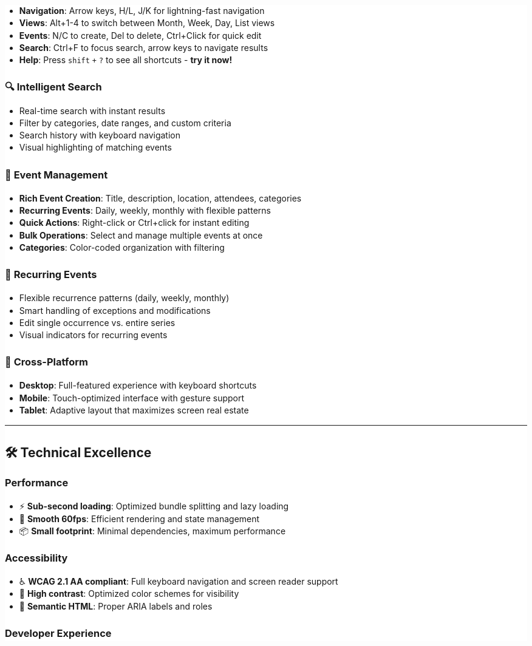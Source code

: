 - **Navigation**: Arrow keys, H/L, J/K for lightning-fast navigation
- **Views**: Alt+1-4 to switch between Month, Week, Day, List views
- **Events**: N/C to create, Del to delete, Ctrl+Click for quick edit
- **Search**: Ctrl+F to focus search, arrow keys to navigate results
- **Help**: Press `shift` `+` `?` to see all shortcuts - **try it now!**

### 🔍 **Intelligent Search**

- Real-time search with instant results
- Filter by categories, date ranges, and custom criteria
- Search history with keyboard navigation
- Visual highlighting of matching events

### 📝 **Event Management**

- **Rich Event Creation**: Title, description, location, attendees, categories
- **Recurring Events**: Daily, weekly, monthly with flexible patterns
- **Quick Actions**: Right-click or Ctrl+click for instant editing
- **Bulk Operations**: Select and manage multiple events at once
- **Categories**: Color-coded organization with filtering

### 🔄 **Recurring Events**

- Flexible recurrence patterns (daily, weekly, monthly)
- Smart handling of exceptions and modifications
- Edit single occurrence vs. entire series
- Visual indicators for recurring events

### 📱 **Cross-Platform**

- **Desktop**: Full-featured experience with keyboard shortcuts
- **Mobile**: Touch-optimized interface with gesture support
- **Tablet**: Adaptive layout that maximizes screen real estate

---

## 🛠️ Technical Excellence

### **Performance**

- ⚡ **Sub-second loading**: Optimized bundle splitting and lazy loading
- 🎯 **Smooth 60fps**: Efficient rendering and state management
- 📦 **Small footprint**: Minimal dependencies, maximum performance

### **Accessibility**

- ♿ **WCAG 2.1 AA compliant**: Full keyboard navigation and screen reader support
- 🎨 **High contrast**: Optimized color schemes for visibility
- 📝 **Semantic HTML**: Proper ARIA labels and roles

### **Developer Experience**
